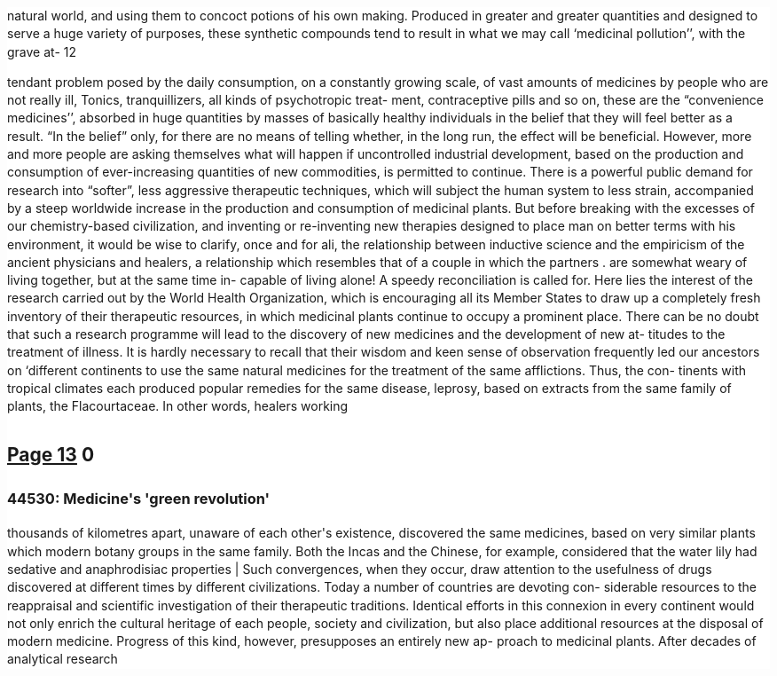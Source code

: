 natural world, and using them to concoct potions of his own 
making. 
Produced in greater and greater quantities and designed to serve 
a huge variety of purposes, these synthetic compounds tend to 
result in what we may call ‘medicinal pollution’’, with the grave at- 
12 
 
tendant problem posed by the daily consumption, on a constantly 
growing scale, of vast amounts of medicines by people who are 
not really ill, Tonics, tranquillizers, all kinds of psychotropic treat- 
ment, contraceptive pills and so on, these are the “convenience 
medicines’’, absorbed in huge quantities by masses of basically 
healthy individuals in the belief that they will feel better as a result. 
“In the belief” only, for there are no means of telling whether, in 
the long run, the effect will be beneficial. 
However, more and more people are asking themselves what 
will happen if uncontrolled industrial development, based on the 
production and consumption of ever-increasing quantities of new 
commodities, is permitted to continue. 
There is a powerful public demand for research into “softer”, 
less aggressive therapeutic techniques, which will subject the 
human system to less strain, accompanied by a steep worldwide 
increase in the production and consumption of medicinal plants. 
But before breaking with the excesses of our chemistry-based 
civilization, and inventing or re-inventing new therapies designed 
to place man on better terms with his environment, it would be 
wise to clarify, once and for ali, the relationship between inductive 
science and the empiricism of the ancient physicians and healers, a 
relationship which resembles that of a couple in which the partners 
. are somewhat weary of living together, but at the same time in- 
capable of living alone! A speedy reconciliation is called for. Here 
lies the interest of the research carried out by the World Health 
Organization, which is encouraging all its Member States to draw 
up a completely fresh inventory of their therapeutic resources, in 
which medicinal plants continue to occupy a prominent place. 
There can be no doubt that such a research programme will lead 
to the discovery of new medicines and the development of new at- 
titudes to the treatment of illness. It is hardly necessary to recall 
that their wisdom and keen sense of observation frequently led our 
ancestors on ‘different continents to use the same natural 
medicines for the treatment of the same afflictions. Thus, the con- 
tinents with tropical climates each produced popular remedies for 
the same disease, leprosy, based on extracts from the same family 
of plants, the Flacourtaceae. In other words, healers working

## [Page 13](074776engo.pdf#page=13) 0

### 44530: Medicine's 'green revolution'

thousands of kilometres apart, unaware of each other's existence, 
discovered the same medicines, based on very similar plants which 
modern botany groups in the same family. Both the Incas and the 
Chinese, for example, considered that the water lily had sedative 
and anaphrodisiac properties | 
Such convergences, when they occur, draw attention to the 
usefulness of drugs discovered at different times by different 
civilizations. Today a number of countries are devoting con- 
siderable resources to the reappraisal and scientific investigation of 
their therapeutic traditions. Identical efforts in this connexion in 
every continent would not only enrich the cultural heritage of each 
people, society and civilization, but also place additional resources 
at the disposal of modern medicine. 
Progress of this kind, however, presupposes an entirely new ap- 
proach to medicinal plants. After decades of analytical research 